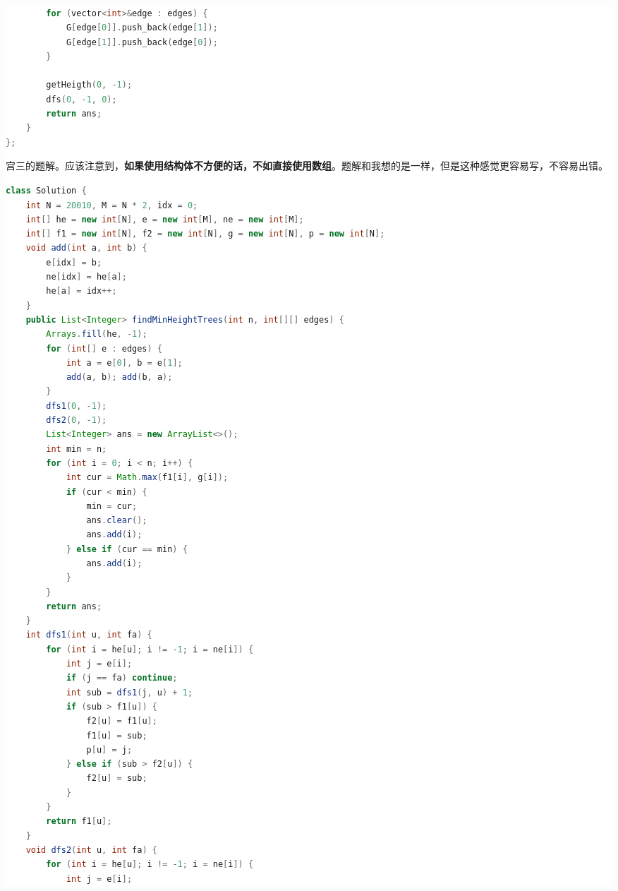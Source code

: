 ```c++
        for (vector<int>&edge : edges) {
            G[edge[0]].push_back(edge[1]);
            G[edge[1]].push_back(edge[0]);
        }

        getHeigth(0, -1);
        dfs(0, -1, 0);
        return ans;
    }
};
```

宫三的题解。应该注意到，**如果使用结构体不方便的话，不如直接使用数组**。题解和我想的是一样，但是这种感觉更容易写，不容易出错。

```java
class Solution {
    int N = 20010, M = N * 2, idx = 0;
    int[] he = new int[N], e = new int[M], ne = new int[M];
    int[] f1 = new int[N], f2 = new int[N], g = new int[N], p = new int[N];
    void add(int a, int b) {
        e[idx] = b;
        ne[idx] = he[a];
        he[a] = idx++;
    }
    public List<Integer> findMinHeightTrees(int n, int[][] edges) {
        Arrays.fill(he, -1);
        for (int[] e : edges) {
            int a = e[0], b = e[1];
            add(a, b); add(b, a);
        }
        dfs1(0, -1);
        dfs2(0, -1);
        List<Integer> ans = new ArrayList<>();
        int min = n;
        for (int i = 0; i < n; i++) {
            int cur = Math.max(f1[i], g[i]);
            if (cur < min) {
                min = cur;
                ans.clear();
                ans.add(i);
            } else if (cur == min) {
                ans.add(i);
            }
        }
        return ans;
    }
    int dfs1(int u, int fa) {
        for (int i = he[u]; i != -1; i = ne[i]) {
            int j = e[i];
            if (j == fa) continue;
            int sub = dfs1(j, u) + 1;
            if (sub > f1[u]) {
                f2[u] = f1[u];
                f1[u] = sub;
                p[u] = j;
            } else if (sub > f2[u]) {
                f2[u] = sub;
            }
        }
        return f1[u];
    }
    void dfs2(int u, int fa) {
        for (int i = he[u]; i != -1; i = ne[i]) {
            int j = e[i];
```